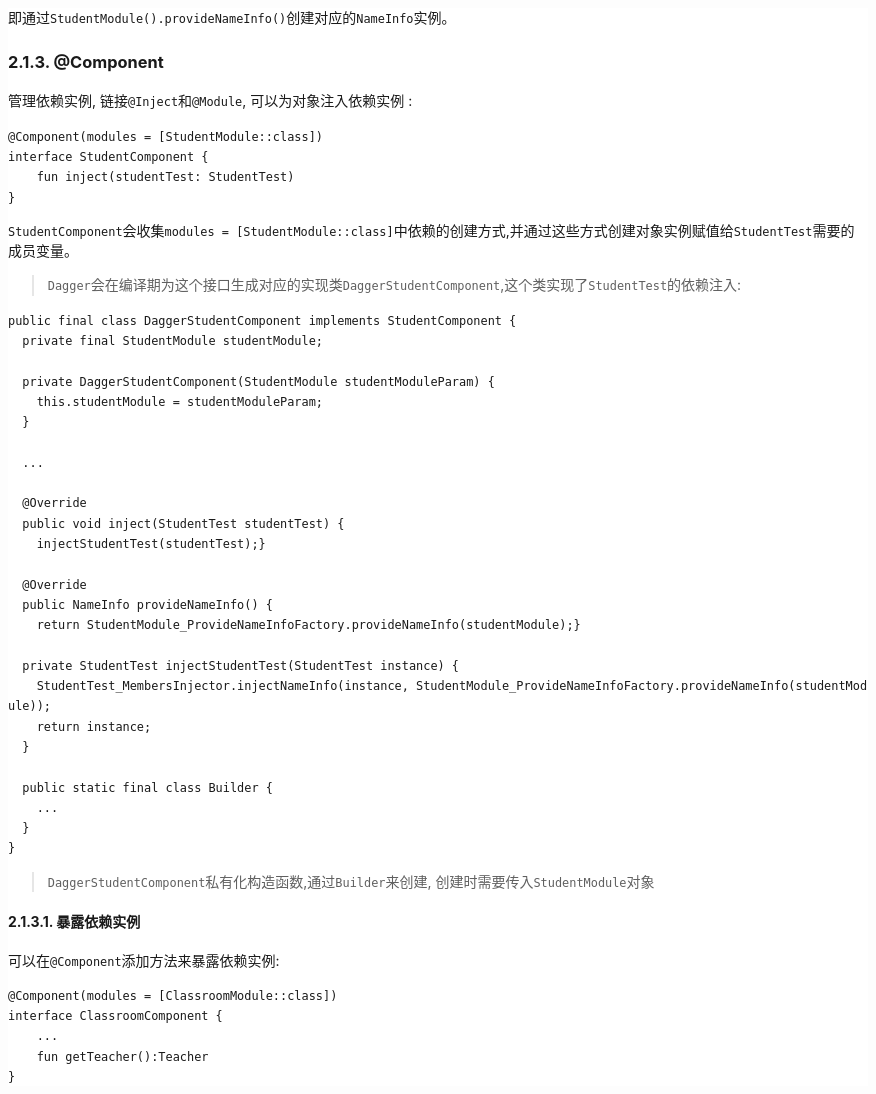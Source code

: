 即通过`StudentModule().provideNameInfo()`创建对应的`NameInfo`实例。

### 2.1.3. @Component

管理依赖实例, 链接`@Inject`和`@Module`, 可以为对象注入依赖实例 :

```
@Component(modules = [StudentModule::class])
interface StudentComponent {
    fun inject(studentTest: StudentTest)
}
```

`StudentComponent`会收集`modules = [StudentModule::class]`中依赖的创建方式,并通过这些方式创建对象实例赋值给`StudentTest`需要的成员变量。

>`Dagger`会在编译期为这个接口生成对应的实现类`DaggerStudentComponent`,这个类实现了`StudentTest`的依赖注入:

```
public final class DaggerStudentComponent implements StudentComponent {
  private final StudentModule studentModule;

  private DaggerStudentComponent(StudentModule studentModuleParam) {
    this.studentModule = studentModuleParam;
  }

  ...
  
  @Override
  public void inject(StudentTest studentTest) {
    injectStudentTest(studentTest);}

  @Override
  public NameInfo provideNameInfo() {
    return StudentModule_ProvideNameInfoFactory.provideNameInfo(studentModule);}

  private StudentTest injectStudentTest(StudentTest instance) {
    StudentTest_MembersInjector.injectNameInfo(instance, StudentModule_ProvideNameInfoFactory.provideNameInfo(studentModule));
    return instance;
  }

  public static final class Builder {
    ...
  }
}
```

>`DaggerStudentComponent`私有化构造函数,通过`Builder`来创建, 创建时需要传入`StudentModule`对象

#### 2.1.3.1. 暴露依赖实例

可以在`@Component`添加方法来暴露依赖实例:

```
@Component(modules = [ClassroomModule::class])
interface ClassroomComponent {
    ...
    fun getTeacher():Teacher
}
```
